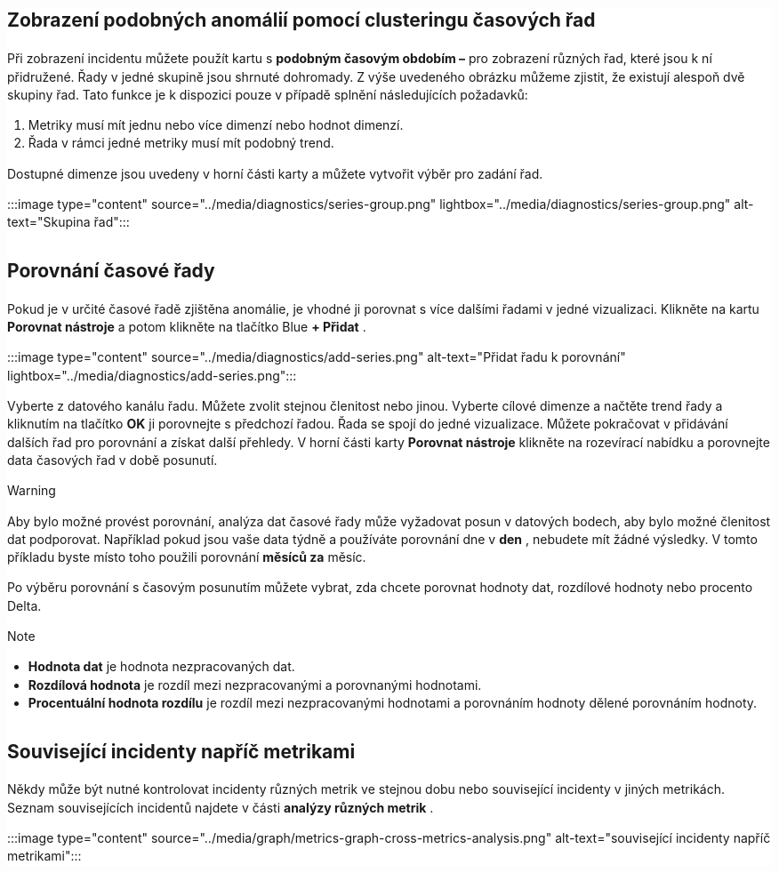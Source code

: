 ## <a name="view-similar-anomalies-using-time-series-clustering"></a>Zobrazení podobných anomálií pomocí clusteringu časových řad

Při zobrazení incidentu můžete použít kartu s **podobným časovým obdobím –** pro zobrazení různých řad, které jsou k ní přidružené. Řady v jedné skupině jsou shrnuté dohromady. Z výše uvedeného obrázku můžeme zjistit, že existují alespoň dvě skupiny řad. Tato funkce je k dispozici pouze v případě splnění následujících požadavků:

1. Metriky musí mít jednu nebo více dimenzí nebo hodnot dimenzí.
2. Řada v rámci jedné metriky musí mít podobný trend.

Dostupné dimenze jsou uvedeny v horní části karty a můžete vytvořit výběr pro zadání řad.

:::image type="content" source="../media/diagnostics/series-group.png" lightbox="../media/diagnostics/series-group.png" alt-text="Skupina řad":::

## <a name="compare-time-series"></a>Porovnání časové řady

Pokud je v určité časové řadě zjištěna anomálie, je vhodné ji porovnat s více dalšími řadami v jedné vizualizaci. Klikněte na kartu **Porovnat nástroje** a potom klikněte na tlačítko Blue **+ Přidat** . 

:::image type="content" source="../media/diagnostics/add-series.png" alt-text="Přidat řadu k porovnání" lightbox="../media/diagnostics/add-series.png":::

Vyberte z datového kanálu řadu. Můžete zvolit stejnou členitost nebo jinou. Vyberte cílové dimenze a načtěte trend řady a kliknutím na tlačítko **OK** ji porovnejte s předchozí řadou. Řada se spojí do jedné vizualizace. Můžete pokračovat v přidávání dalších řad pro porovnání a získat další přehledy. V horní části karty **Porovnat nástroje** klikněte na rozevírací nabídku a porovnejte data časových řad v době posunutí.  

> [!Warning]
> Aby bylo možné provést porovnání, analýza dat časové řady může vyžadovat posun v datových bodech, aby bylo možné členitost dat podporovat. Například pokud jsou vaše data týdně a používáte porovnání dne v **den** , nebudete mít žádné výsledky. V tomto příkladu byste místo toho použili porovnání **měsíců za** měsíc.

Po výběru porovnání s časovým posunutím můžete vybrat, zda chcete porovnat hodnoty dat, rozdílové hodnoty nebo procento Delta.

> [!Note]
> * **Hodnota dat** je hodnota nezpracovaných dat.
> * **Rozdílová hodnota** je rozdíl mezi nezpracovanými a porovnanými hodnotami.
> * **Procentuální hodnota rozdílu** je rozdíl mezi nezpracovanými hodnotami a porovnáním hodnoty dělené porovnáním hodnoty.

## <a name="related-incidents-across-metrics"></a>Související incidenty napříč metrikami

Někdy může být nutné kontrolovat incidenty různých metrik ve stejnou dobu nebo související incidenty v jiných metrikách. Seznam souvisejících incidentů najdete v části **analýzy různých metrik** . 

:::image type="content" source="../media/graph/metrics-graph-cross-metrics-analysis.png" alt-text="související incidenty napříč metrikami":::
